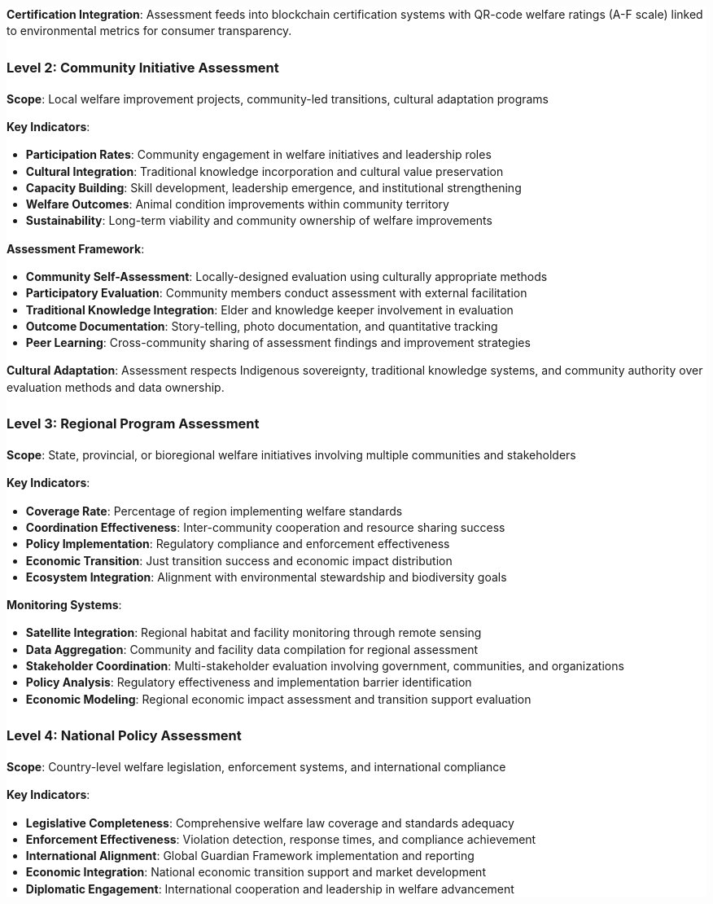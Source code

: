 **Certification Integration**: Assessment feeds into blockchain certification systems with QR-code welfare ratings (A-F scale) linked to environmental metrics for consumer transparency.

### Level 2: Community Initiative Assessment

**Scope**: Local welfare improvement projects, community-led transitions, cultural adaptation programs

**Key Indicators**:
- **Participation Rates**: Community engagement in welfare initiatives and leadership roles
- **Cultural Integration**: Traditional knowledge incorporation and cultural value preservation
- **Capacity Building**: Skill development, leadership emergence, and institutional strengthening
- **Welfare Outcomes**: Animal condition improvements within community territory
- **Sustainability**: Long-term viability and community ownership of welfare improvements

**Assessment Framework**:
- **Community Self-Assessment**: Locally-designed evaluation using culturally appropriate methods
- **Participatory Evaluation**: Community members conduct assessment with external facilitation
- **Traditional Knowledge Integration**: Elder and knowledge keeper involvement in evaluation
- **Outcome Documentation**: Story-telling, photo documentation, and quantitative tracking
- **Peer Learning**: Cross-community sharing of assessment findings and improvement strategies

**Cultural Adaptation**: Assessment respects Indigenous sovereignty, traditional knowledge systems, and community authority over evaluation methods and data ownership.

### Level 3: Regional Program Assessment

**Scope**: State, provincial, or bioregional welfare initiatives involving multiple communities and stakeholders

**Key Indicators**:
- **Coverage Rate**: Percentage of region implementing welfare standards
- **Coordination Effectiveness**: Inter-community cooperation and resource sharing success
- **Policy Implementation**: Regulatory compliance and enforcement effectiveness
- **Economic Transition**: Just transition success and economic impact distribution
- **Ecosystem Integration**: Alignment with environmental stewardship and biodiversity goals

**Monitoring Systems**:
- **Satellite Integration**: Regional habitat and facility monitoring through remote sensing
- **Data Aggregation**: Community and facility data compilation for regional assessment
- **Stakeholder Coordination**: Multi-stakeholder evaluation involving government, communities, and organizations
- **Policy Analysis**: Regulatory effectiveness and implementation barrier identification
- **Economic Modeling**: Regional economic impact assessment and transition support evaluation

### Level 4: National Policy Assessment

**Scope**: Country-level welfare legislation, enforcement systems, and international compliance

**Key Indicators**:
- **Legislative Completeness**: Comprehensive welfare law coverage and standards adequacy
- **Enforcement Effectiveness**: Violation detection, response times, and compliance achievement
- **International Alignment**: Global Guardian Framework implementation and reporting
- **Economic Integration**: National economic transition support and market development
- **Diplomatic Engagement**: International cooperation and leadership in welfare advancement
